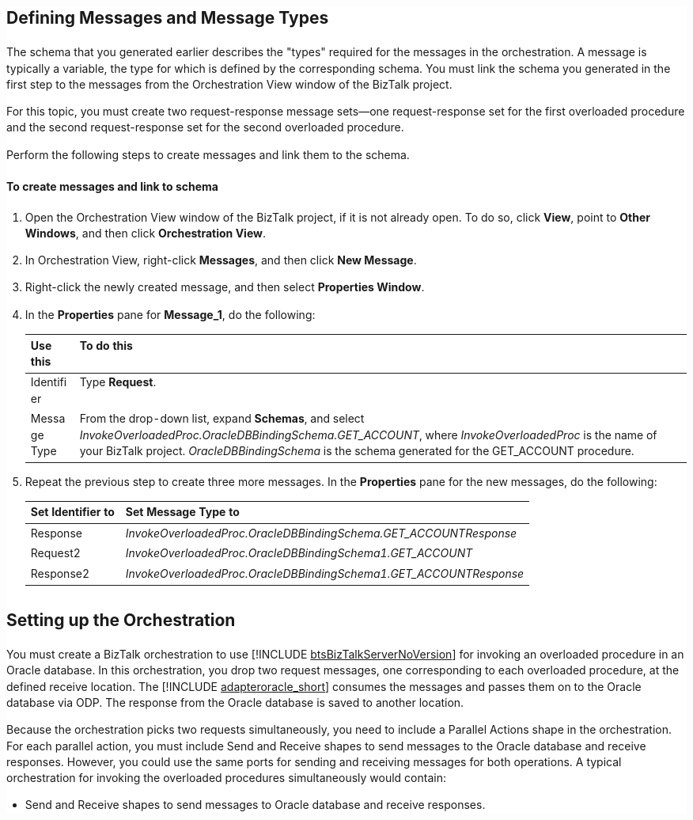 ## Defining Messages and Message Types  
 The schema that you generated earlier describes the "types" required for the messages in the orchestration. A message is typically a variable, the type for which is defined by the corresponding schema. You must link the schema you generated in the first step to the messages from the Orchestration View window of the BizTalk project.  
  
 For this topic, you must create two request-response message sets—one request-response set for the first overloaded procedure and the second request-response set for the second overloaded procedure.  
  
 Perform the following steps to create messages and link them to the schema.  
  
#### To create messages and link to schema  
  
1.  Open the Orchestration View window of the BizTalk project, if it is not already open. To do so, click **View**, point to **Other Windows**, and then click **Orchestration View**.  
  
2.  In Orchestration View, right-click **Messages**, and then click **New Message**.  
  
3.  Right-click the newly created message, and then select **Properties Window**.  
  
4.  In the **Properties** pane for **Message_1**, do the following:  
  
    |Use this|To do this|  
    |--------------|----------------|  
    |Identifier|Type **Request**.|  
    |Message Type|From the drop-down list, expand **Schemas**, and select *InvokeOverloadedProc.OracleDBBindingSchema.GET_ACCOUNT*, where *InvokeOverloadedProc* is the name of your BizTalk project. *OracleDBBindingSchema* is the schema generated for the GET_ACCOUNT procedure.|  
  
5.  Repeat the previous step to create three more messages. In the **Properties** pane for the new messages, do the following:  
  
    |Set Identifier to|Set Message Type to|  
    |-----------------------|-------------------------|  
    |Response|*InvokeOverloadedProc.OracleDBBindingSchema.GET_ACCOUNTResponse*|  
    |Request2|*InvokeOverloadedProc.OracleDBBindingSchema1.GET_ACCOUNT*|  
    |Response2|*InvokeOverloadedProc.OracleDBBindingSchema1.GET_ACCOUNTResponse*|  
  
## Setting up the Orchestration  
 You must create a BizTalk orchestration to use [!INCLUDE [btsBizTalkServerNoVersion](../../includes/btsbiztalkservernoversion-md.md)] for invoking an overloaded procedure in an Oracle database. In this orchestration, you drop two request messages, one corresponding to each overloaded procedure, at the defined receive location. The [!INCLUDE [adapteroracle_short](../../includes/adapteroracle-short-md.md)] consumes the messages and passes them on to the Oracle database via ODP. The response from the Oracle database is saved to another location.  
  
 Because the orchestration picks two requests simultaneously, you need to include a Parallel Actions shape in the orchestration. For each parallel action, you must include Send and Receive shapes to send messages to the Oracle database and receive responses. However, you could use the same ports for sending and receiving messages for both operations. A typical orchestration for invoking the overloaded procedures simultaneously would contain:  
  
- Send and Receive shapes to send messages to Oracle database and receive responses.  
  